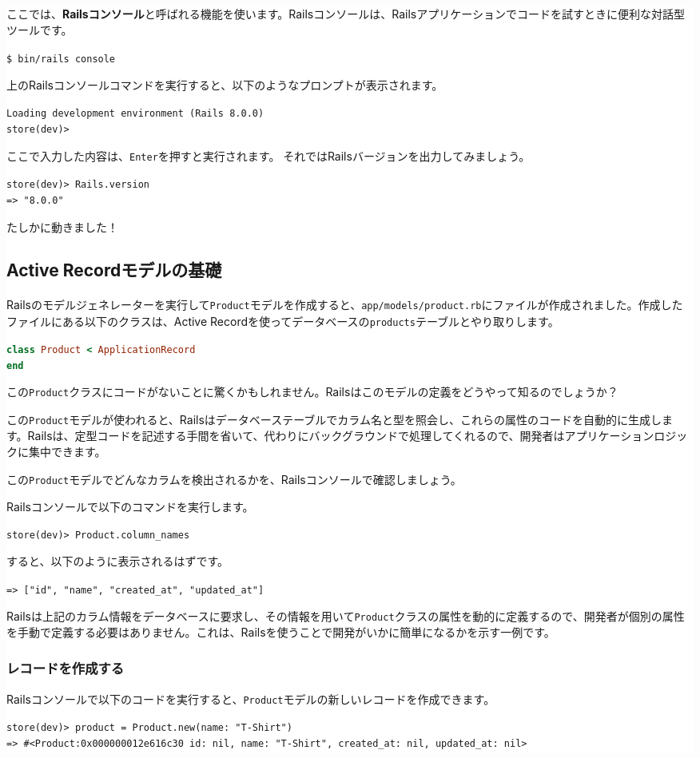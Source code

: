 ここでは、**Railsコンソール**と呼ばれる機能を使います。Railsコンソールは、Railsアプリケーションでコードを試すときに便利な対話型ツールです。

```bash
$ bin/rails console
```

上のRailsコンソールコマンドを実行すると、以下のようなプロンプトが表示されます。

```irb
Loading development environment (Rails 8.0.0)
store(dev)>
```

ここで入力した内容は、`Enter`を押すと実行されます。
それではRailsバージョンを出力してみましょう。

```irb
store(dev)> Rails.version
=> "8.0.0"
```

たしかに動きました！

Active Recordモデルの基礎
--------------------------

Railsのモデルジェネレーターを実行して`Product`モデルを作成すると、`app/models/product.rb`にファイルが作成されました。作成したファイルにある以下のクラスは、Active Recordを使ってデータベースの`products`テーブルとやり取りします。

```ruby
class Product < ApplicationRecord
end
```

この`Product`クラスにコードがないことに驚くかもしれません。Railsはこのモデルの定義をどうやって知るのでしょうか？

この`Product`モデルが使われると、Railsはデータベーステーブルでカラム名と型を照会し、これらの属性のコードを自動的に生成します。Railsは、定型コードを記述する手間を省いて、代わりにバックグラウンドで処理してくれるので、開発者はアプリケーションロジックに集中できます。

この`Product`モデルでどんなカラムを検出されるかを、Railsコンソールで確認しましょう。

Railsコンソールで以下のコマンドを実行します。

```irb
store(dev)> Product.column_names
```

すると、以下のように表示されるはずです。

```irb
=> ["id", "name", "created_at", "updated_at"]
```

Railsは上記のカラム情報をデータベースに要求し、その情報を用いて`Product`クラスの属性を動的に定義するので、開発者が個別の属性を手動で定義する必要はありません。これは、Railsを使うことで開発がいかに簡単になるかを示す一例です。

### レコードを作成する

Railsコンソールで以下のコードを実行すると、`Product`モデルの新しいレコードを作成できます。

```irb
store(dev)> product = Product.new(name: "T-Shirt")
=> #<Product:0x000000012e616c30 id: nil, name: "T-Shirt", created_at: nil, updated_at: nil>
```
